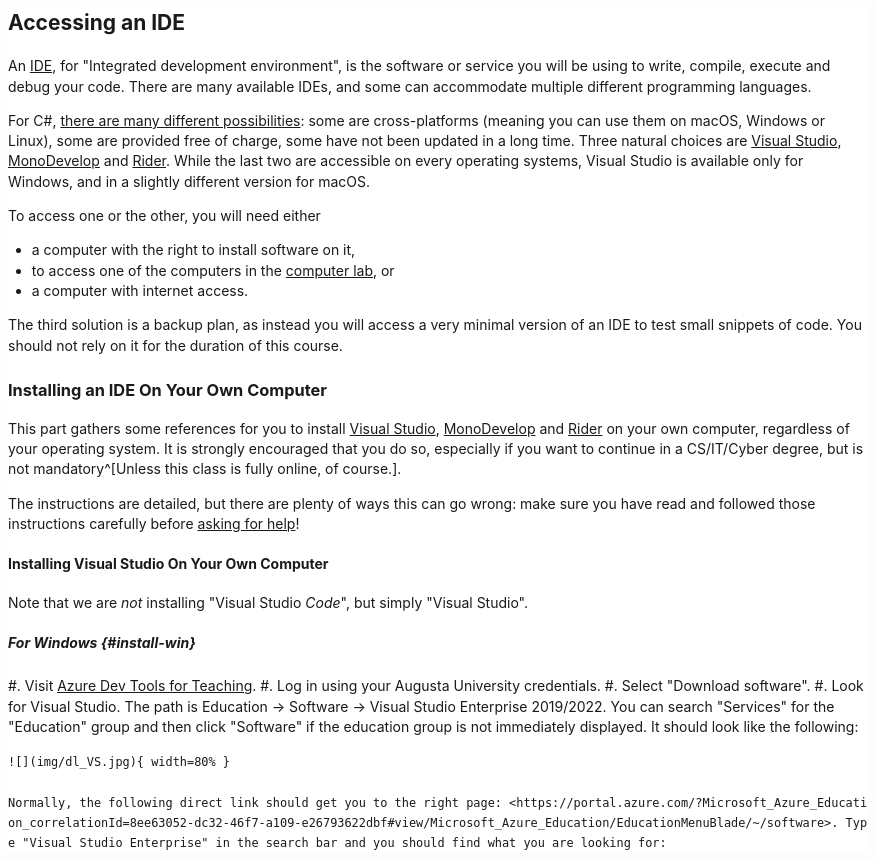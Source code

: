 ## Accessing an IDE

An [IDE](https://www.wikiwand.com/en/Integrated_development_environment), for "Integrated development environment", is the software or service you will be using to write, compile, execute and debug your code.
There are many available IDEs, and some can accommodate multiple different programming languages.

For C#, [there are many different possibilities](https://www.wikiwand.com/en/Comparison_of_integrated_development_environments#C%23): some are cross-platforms (meaning you can use them on macOS, Windows or Linux), some are provided free of charge, some have not been updated in a long time.
Three natural choices are [Visual Studio](https://visualstudio.microsoft.com/), [MonoDevelop](https://www.monodevelop.com/) and [Rider](https://www.jetbrains.com/rider/features/).
While the last two are accessible on every operating systems, Visual Studio is available only for Windows, and in a slightly different version for macOS.

To access one or the other, you will need either

- a computer with the right to install software on it,
- to access one of the computers in the [computer lab](https://my.augusta.edu/it/computers-printing.php), or
- a computer with internet access.

The third solution is a backup plan, as instead you will access a very minimal version of an IDE to test small snippets of code.
You should not rely on it for the duration of this course.

### Installing an IDE On Your Own Computer

This part gathers some references for you to install [Visual Studio](https://visualstudio.microsoft.com/), [MonoDevelop](https://www.monodevelop.com/) and [Rider](https://www.jetbrains.com/rider/features/) on your own computer, regardless of your operating system.
It is strongly encouraged that you do so, especially if you want to continue in a CS/IT/Cyber degree, but is not mandatory^[Unless this class is fully online, of course.].

The instructions are detailed, but there are plenty of ways this can go wrong: make sure you have read and followed those instructions carefully before [asking for help](labs/Introduction/#how-to-ask-a-question)!

#### Installing Visual Studio On Your Own Computer

Note that we are *not* installing "Visual Studio *Code*", but simply "Visual Studio".

##### For Windows {#install-win}

#. Visit [Azure Dev Tools for Teaching](https://aka.ms/devtoolsforteaching).
#. Log in using your Augusta University credentials.
#. Select "Download software".
#. Look for Visual Studio. The path is Education → Software → Visual Studio Enterprise 2019/2022. You can search "Services" for the "Education" group and then click "Software" if the education group is not immediately displayed. It should look like the following:

    ![](img/dl_VS.jpg){ width=80% }

    Normally, the following direct link should get you to the right page: <https://portal.azure.com/?Microsoft_Azure_Education_correlationId=8ee63052-dc32-46f7-a109-e26793622dbf#view/Microsoft_Azure_Education/EducationMenuBlade/~/software>. Type "Visual Studio Enterprise" in the search bar and you should find what you are looking for:
    